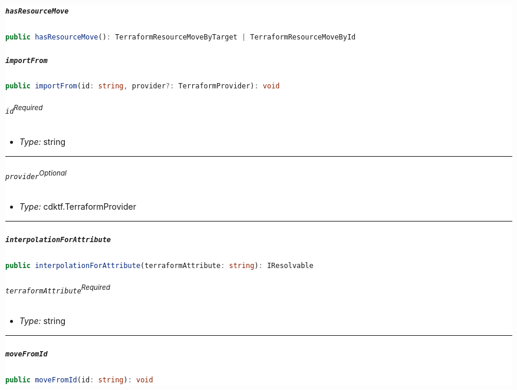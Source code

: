 
##### `hasResourceMove` <a name="hasResourceMove" id="@cdktf/provider-digitalocean.kubernetesCluster.KubernetesCluster.hasResourceMove"></a>

```typescript
public hasResourceMove(): TerraformResourceMoveByTarget | TerraformResourceMoveById
```

##### `importFrom` <a name="importFrom" id="@cdktf/provider-digitalocean.kubernetesCluster.KubernetesCluster.importFrom"></a>

```typescript
public importFrom(id: string, provider?: TerraformProvider): void
```

###### `id`<sup>Required</sup> <a name="id" id="@cdktf/provider-digitalocean.kubernetesCluster.KubernetesCluster.importFrom.parameter.id"></a>

- *Type:* string

---

###### `provider`<sup>Optional</sup> <a name="provider" id="@cdktf/provider-digitalocean.kubernetesCluster.KubernetesCluster.importFrom.parameter.provider"></a>

- *Type:* cdktf.TerraformProvider

---

##### `interpolationForAttribute` <a name="interpolationForAttribute" id="@cdktf/provider-digitalocean.kubernetesCluster.KubernetesCluster.interpolationForAttribute"></a>

```typescript
public interpolationForAttribute(terraformAttribute: string): IResolvable
```

###### `terraformAttribute`<sup>Required</sup> <a name="terraformAttribute" id="@cdktf/provider-digitalocean.kubernetesCluster.KubernetesCluster.interpolationForAttribute.parameter.terraformAttribute"></a>

- *Type:* string

---

##### `moveFromId` <a name="moveFromId" id="@cdktf/provider-digitalocean.kubernetesCluster.KubernetesCluster.moveFromId"></a>

```typescript
public moveFromId(id: string): void
```
